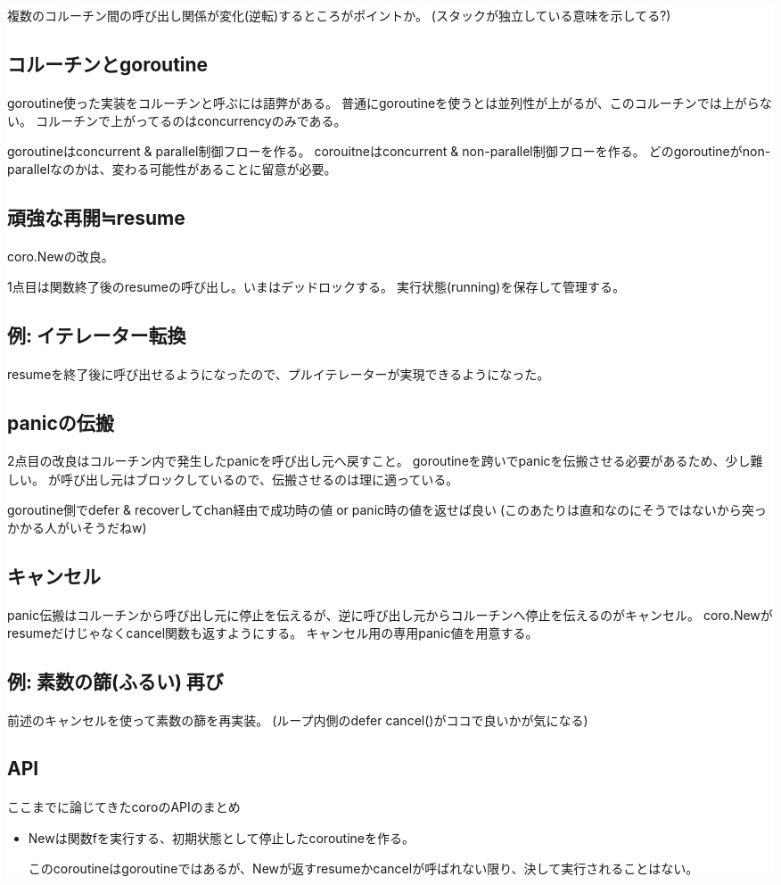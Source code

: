 複数のコルーチン間の呼び出し関係が変化(逆転)するところがポイントか。
(スタックが独立している意味を示してる?)

## コルーチンとgoroutine

goroutine使った実装をコルーチンと呼ぶには語弊がある。
普通にgoroutineを使うとは並列性が上がるが、このコルーチンでは上がらない。
コルーチンで上がってるのはconcurrencyのみである。

goroutineはconcurrent & parallel制御フローを作る。
corouitneはconcurrent & non-parallel制御フローを作る。
どのgoroutineがnon-parallelなのかは、変わる可能性があることに留意が必要。


## 頑強な再開≒resume

coro.Newの改良。

1点目は関数終了後のresumeの呼び出し。いまはデッドロックする。
実行状態(running)を保存して管理する。

## 例: イテレーター転換

resumeを終了後に呼び出せるようになったので、プルイテレーターが実現できるようになった。

## panicの伝搬

2点目の改良はコルーチン内で発生したpanicを呼び出し元へ戻すこと。
goroutineを跨いでpanicを伝搬させる必要があるため、少し難しい。
が呼び出し元はブロックしているので、伝搬させるのは理に適っている。

goroutine側でdefer & recoverしてchan経由で成功時の値 or panic時の値を返せば良い
(このあたりは直和なのにそうではないから突っかかる人がいそうだねw)

## キャンセル

panic伝搬はコルーチンから呼び出し元に停止を伝えるが、逆に呼び出し元からコルーチンへ停止を伝えるのがキャンセル。
coro.Newがresumeだけじゃなくcancel関数も返すようにする。
キャンセル用の専用panic値を用意する。

## 例: 素数の篩(ふるい) 再び

前述のキャンセルを使って素数の篩を再実装。
(ループ内側のdefer cancel()がココで良いかが気になる)

## API

ここまでに論じてきたcoroのAPIのまとめ

*   Newは関数fを実行する、初期状態として停止したcoroutineを作る。

    このcoroutineはgoroutineではあるが、Newが返すresumeかcancelが呼ばれない限り、決して実行されることはない。
